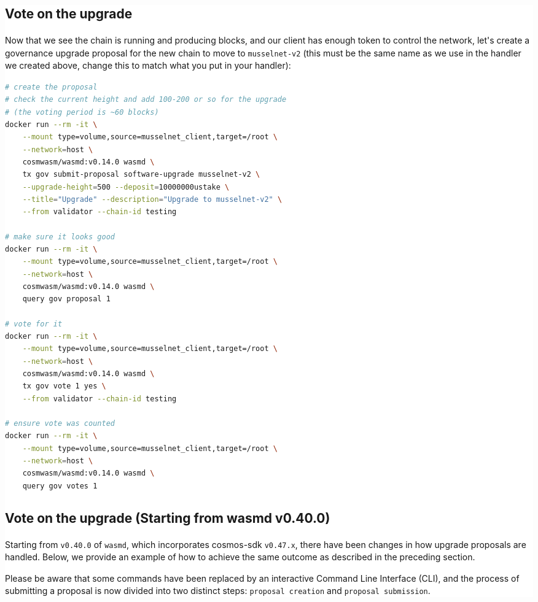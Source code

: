 ## Vote on the upgrade

Now that we see the chain is running and producing blocks, and our client has
enough token to control the network, let's create a governance
upgrade proposal for the new chain to move to `musselnet-v2` (this must be the
same name as we use in the handler we created above, change this to match what
you put in your handler):

```sh
# create the proposal
# check the current height and add 100-200 or so for the upgrade 
# (the voting period is ~60 blocks)
docker run --rm -it \
    --mount type=volume,source=musselnet_client,target=/root \
    --network=host \
    cosmwasm/wasmd:v0.14.0 wasmd \
    tx gov submit-proposal software-upgrade musselnet-v2 \
    --upgrade-height=500 --deposit=10000000ustake \
    --title="Upgrade" --description="Upgrade to musselnet-v2" \
    --from validator --chain-id testing

# make sure it looks good
docker run --rm -it \
    --mount type=volume,source=musselnet_client,target=/root \
    --network=host \
    cosmwasm/wasmd:v0.14.0 wasmd \
    query gov proposal 1

# vote for it
docker run --rm -it \
    --mount type=volume,source=musselnet_client,target=/root \
    --network=host \
    cosmwasm/wasmd:v0.14.0 wasmd \
    tx gov vote 1 yes \
    --from validator --chain-id testing

# ensure vote was counted
docker run --rm -it \
    --mount type=volume,source=musselnet_client,target=/root \
    --network=host \
    cosmwasm/wasmd:v0.14.0 wasmd \
    query gov votes 1
```

## Vote on the upgrade (Starting from wasmd v0.40.0)

Starting from `v0.40.0` of `wasmd`, which incorporates cosmos-sdk `v0.47.x`,
there have been changes in how upgrade proposals are handled. Below, 
we provide an example of how to achieve the same outcome as described 
in the preceding section.

Please be aware that some commands have been replaced by an interactive 
Command Line Interface (CLI), and the process of submitting a proposal 
is now divided into two distinct steps: `proposal creation` and `proposal submission`.
